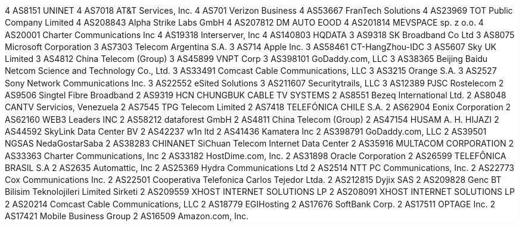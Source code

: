 4 AS8151 UNINET
4 AS7018 AT&T Services, Inc.
4 AS701 Verizon Business
4 AS53667 FranTech Solutions
4 AS23969 TOT Public Company Limited
4 AS208843 Alpha Strike Labs GmbH
4 AS207812 DM AUTO EOOD
4 AS201814 MEVSPACE sp. z o.o.
4 AS20001 Charter Communications Inc
4 AS19318 Interserver, Inc
4 AS140803 HQDATA
3 AS9318 SK Broadband Co Ltd
3 AS8075 Microsoft Corporation
3 AS7303 Telecom Argentina S.A.
3 AS714 Apple Inc.
3 AS58461 CT-HangZhou-IDC
3 AS5607 Sky UK Limited
3 AS4812 China Telecom (Group)
3 AS45899 VNPT Corp
3 AS398101 GoDaddy.com, LLC
3 AS38365 Beijing Baidu Netcom Science and Technology Co., Ltd.
3 AS33491 Comcast Cable Communications, LLC
3 AS3215 Orange S.A.
3 AS2527 Sony Network Communications Inc.
3 AS22552 eSited Solutions
3 AS211607 Securitytrails, LLC
3 AS12389 PJSC Rostelecom
2 AS9506 Singtel Fibre Broadband
2 AS9319 HCN CHUNGBUK CABLE TV SYSTEMS
2 AS8551 Bezeq International Ltd.
2 AS8048 CANTV Servicios, Venezuela
2 AS7545 TPG Telecom Limited
2 AS7418 TELEFÓNICA CHILE S.A.
2 AS62904 Eonix Corporation
2 AS62160 WEB3 Leaders INC
2 AS58212 dataforest GmbH
2 AS4811 China Telecom (Group)
2 AS47154 HUSAM A. H. HIJAZI
2 AS44592 SkyLink Data Center BV
2 AS42237 w1n ltd
2 AS41436 Kamatera Inc
2 AS398791 GoDaddy.com, LLC
2 AS39501 NGSAS NedaGostarSaba
2 AS38283 CHINANET SiChuan Telecom Internet Data Center
2 AS35916 MULTACOM CORPORATION
2 AS33363 Charter Communications, Inc
2 AS33182 HostDime.com, Inc.
2 AS31898 Oracle Corporation
2 AS26599 TELEFÔNICA BRASIL S.A
2 AS2635 Automattic, Inc
2 AS25369 Hydra Communications Ltd
2 AS2514 NTT PC Communications, Inc.
2 AS22773 Cox Communications Inc.
2 AS22501 Cooperativa Telefonica Carlos Tejedor Ltda.
2 AS212815 Dyjix SAS
2 AS209828 Genc BT Bilisim Teknolojileri Limited Sirketi
2 AS209559 XHOST INTERNET SOLUTIONS LP
2 AS208091 XHOST INTERNET SOLUTIONS LP
2 AS20214 Comcast Cable Communications, LLC
2 AS18779 EGIHosting
2 AS17676 SoftBank Corp.
2 AS17511 OPTAGE Inc.
2 AS17421 Mobile Business Group
2 AS16509 Amazon.com, Inc.